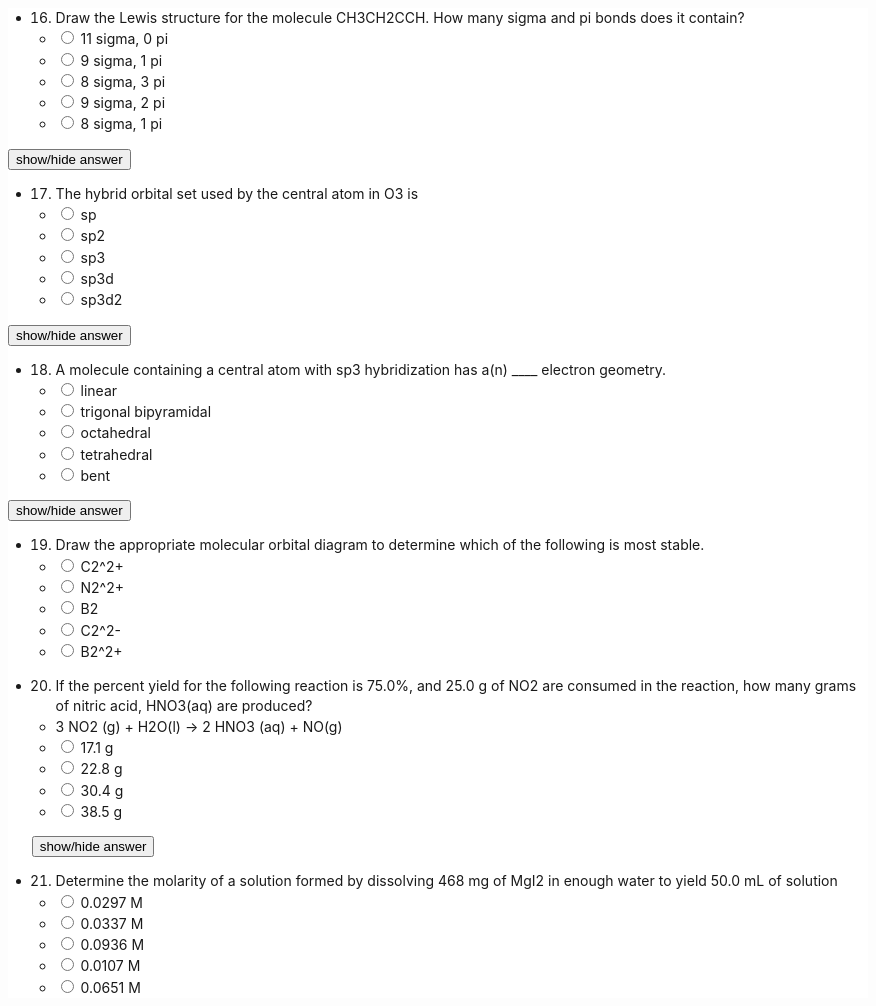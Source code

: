 + 16) Draw the Lewis structure for the molecule CH3CH2CCH. How many sigma and pi bonds does it contain?
  + <input name="16" type="radio" value="a"/> 11 sigma, 0 pi
  + <input name="16" type="radio" value="b"/> 9 sigma, 1 pi
  + <input name="16" type="radio" value="c"/> 8 sigma, 3 pi
  + <input name="16" type="radio" value="d"/> 9 sigma, 2 pi
  + <input name="16" type="radio" value="e"/> 8 sigma, 1 pi

<span id="c16" style="display:none">Answer: D</span>
<input type="button" onclick="$('#c16').toggle()" value="show/hide answer"/>

+ 17) The hybrid orbital set used by the central atom in O3 is
  + <input name="17" type="radio" value="a"/> sp
  + <input name="17" type="radio" value="b"/> sp2
  + <input name="17" type="radio" value="c"/> sp3
  + <input name="17" type="radio" value="d"/> sp3d
  + <input name="17" type="radio" value="e"/> sp3d2

<span id="c17" style="display:none">Answer: B. The steric number on the central atom is 3 so sp2 ![](../../../assets/2016-12-03-exam-3-review-solutions-aff22.png)</span>
<input type="button" onclick="$('#c17').toggle()" value="show/hide answer"/>

+ 18) A molecule containing a central atom with sp3 hybridization has a(n) ____ electron geometry.
  + <input name="18" type="radio" value="a"/> linear
  + <input name="18" type="radio" value="b"/> trigonal bipyramidal
  + <input name="18" type="radio" value="c"/> octahedral
  + <input name="18" type="radio" value="d"/> tetrahedral
  + <input name="18" type="radio" value="e"/> bent

<span id="c18" style="display:none">Answer: D</span>
<input type="button" onclick="$('#c18').toggle()" value="show/hide answer"/>

+ 19) Draw the appropriate molecular orbital diagram to determine which of the following is most stable.
  + <input name="19" type="radio" value="a"/> C2^2+
  + <input name="19" type="radio" value="b"/> N2^2+
  + <input name="19" type="radio" value="c"/> B2
  + <input name="19" type="radio" value="d"/> C2^2-
  + <input name="19" type="radio" value="e"/> B2^2+

  <span id="c19" style="display:none">Answer: D/span>
  <input type="button" onclick="$('#c19').toggle()" value="show/hide answer"/>

+ 20) If the percent yield for the following reaction is 75.0%, and 25.0 g of NO2 are consumed in the reaction, how many grams of nitric acid, HNO3(aq) are produced?
  + 3 NO2 (g) + H2O(l) -> 2 HNO3 (aq) + NO(g)
  + <input name="20" type="radio" value="a"/> 17.1 g
  + <input name="20" type="radio" value="b"/> 22.8 g
  + <input name="20" type="radio" value="c"/> 30.4 g
  + <input name="20" type="radio" value="d"/> 38.5 g

  <span id="c20" style="display:none">Answer: A</span>
  <input type="button" onclick="$('#c20').toggle()" value="show/hide answer"/>

+ 21) Determine the molarity of a solution formed by dissolving 468 mg of MgI2 in enough water to yield 50.0 mL of solution
  + <input name="21" type="radio" value="a"/> 0.0297 M
  + <input name="21" type="radio" value="b"/> 0.0337 M
  + <input name="21" type="radio" value="c"/> 0.0936 M
  + <input name="21" type="radio" value="d"/> 0.0107 M
  + <input name="21" type="radio" value="e"/> 0.0651 M
